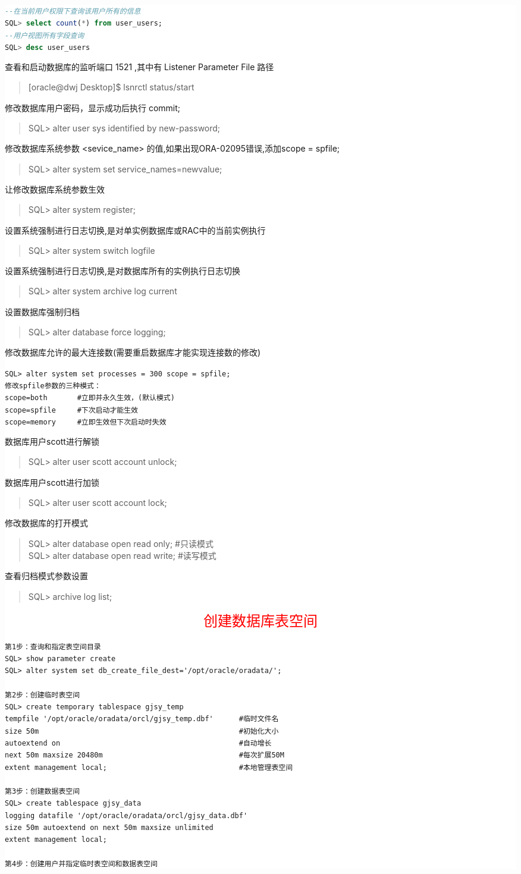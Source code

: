 ```sql
--在当前用户权限下查询该用户所有的信息
SQL> select count(*) from user_users;
--用户视图所有字段查询
SQL> desc user_users
```
查看和启动数据库的监听端口 1521 ,其中有 Listener Parameter File 路径
>[oracle@dwj Desktop]$ lsnrctl status/start

修改数据库用户密码，显示成功后执行 commit;
>SQL> alter user sys identified by new-password;

修改数据库系统参数 <sevice_name> 的值,如果出现ORA-02095错误,添加scope = spfile;
>SQL> alter system set service_names=newvalue;

让修改数据库系统参数生效
>SQL> alter system register;

设置系统强制进行日志切换,是对单实例数据库或RAC中的当前实例执行
>SQL> alter system switch logfile

设置系统强制进行日志切换,是对数据库所有的实例执行日志切换
>SQL> alter system archive log current

设置数据库强制归档
>SQL> alter database force logging;

修改数据库允许的最大连接数(需要重启数据库才能实现连接数的修改)
```
SQL> alter system set processes = 300 scope = spfile;
修改spfile参数的三种模式：
scope=both       #立即并永久生效，(默认模式)
scope=spfile     #下次启动才能生效
scope=memory     #立即生效但下次启动时失效
```
数据库用户scott进行解锁
>SQL> alter user scott account unlock;

数据库用户scott进行加锁
>SQL> alter user scott account lock;

修改数据库的打开模式
>SQL> alter database open read only;   #只读模式  <br>
>SQL> alter database open read write;  #读写模式

查看归档模式参数设置
>SQL> archive log list;

<font color=#FF0000 size=5> <p align="center">创建数据库表空间</p></font>

```
第1步：查询和指定表空间目录
SQL> show parameter create
SQL> alter system set db_create_file_dest='/opt/oracle/oradata/';

第2步：创建临时表空间
SQL> create temporary tablespace gjsy_temp
tempfile '/opt/oracle/oradata/orcl/gjsy_temp.dbf'      #临时文件名
size 50m                                               #初始化大小
autoextend on                                          #自动增长
next 50m maxsize 20480m                                #每次扩展50M
extent management local;                               #本地管理表空间

第3步：创建数据表空间
SQL> create tablespace gjsy_data
logging datafile '/opt/oracle/oradata/orcl/gjsy_data.dbf'
size 50m autoextend on next 50m maxsize unlimited
extent management local;

第4步：创建用户并指定临时表空间和数据表空间
```